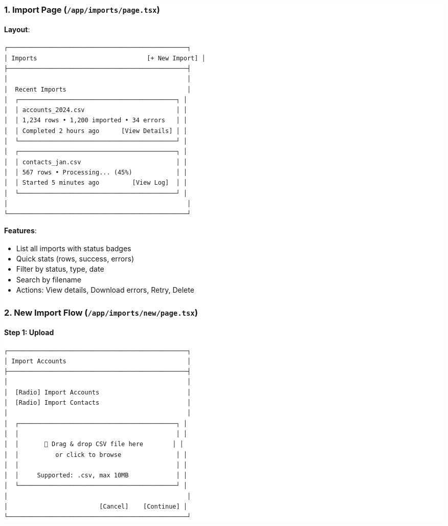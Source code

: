 ### 1. Import Page (`/app/imports/page.tsx`)

**Layout**:
```
┌─────────────────────────────────────────────────┐
│ Imports                              [+ New Import] │
├─────────────────────────────────────────────────┤
│                                                 │
│  Recent Imports                                 │
│  ┌───────────────────────────────────────────┐ │
│  │ accounts_2024.csv                         │ │
│  │ 1,234 rows • 1,200 imported • 34 errors   │ │
│  │ Completed 2 hours ago      [View Details] │ │
│  └───────────────────────────────────────────┘ │
│  ┌───────────────────────────────────────────┐ │
│  │ contacts_jan.csv                          │ │
│  │ 567 rows • Processing... (45%)            │ │
│  │ Started 5 minutes ago         [View Log]  │ │
│  └───────────────────────────────────────────┘ │
│                                                 │
└─────────────────────────────────────────────────┘
```

**Features**:
- List all imports with status badges
- Quick stats (rows, success, errors)
- Filter by status, type, date
- Search by filename
- Actions: View details, Download errors, Retry, Delete

### 2. New Import Flow (`/app/imports/new/page.tsx`)

**Step 1: Upload**
```
┌─────────────────────────────────────────────────┐
│ Import Accounts                                 │
├─────────────────────────────────────────────────┤
│                                                 │
│  [Radio] Import Accounts                        │
│  [Radio] Import Contacts                        │
│                                                 │
│  ┌───────────────────────────────────────────┐ │
│  │                                           │ │
│  │       📄 Drag & drop CSV file here        │ │
│  │          or click to browse               │ │
│  │                                           │ │
│  │     Supported: .csv, max 10MB             │ │
│  └───────────────────────────────────────────┘ │
│                                                 │
│                         [Cancel]    [Continue] │
└─────────────────────────────────────────────────┘
```

